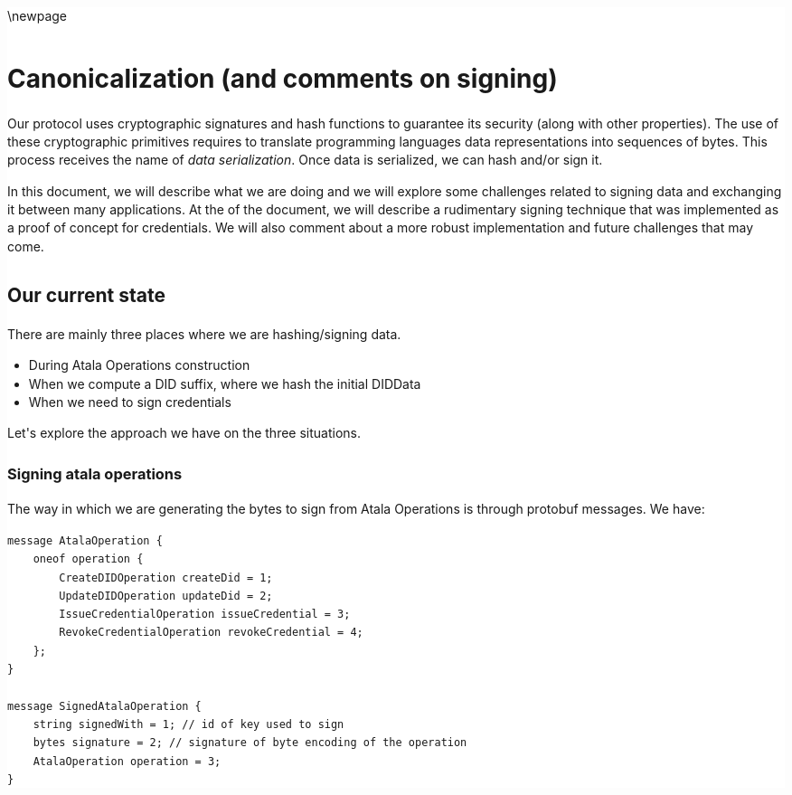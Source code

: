 

\newpage

# Canonicalization (and comments on signing)

Our protocol uses cryptographic signatures and hash functions to guarantee its security (along with other properties). 
The use of these cryptographic primitives requires to translate programming languages data representations into 
sequences of bytes. This process receives the name of _data serialization_. Once data is serialized, we can hash and/or 
sign it.

In this document, we will describe what we are doing and we will explore some challenges related to signing data and 
exchanging it between many applications. At the of the document, we will describe a rudimentary signing technique that
was implemented as a proof of concept for credentials. We will also comment about a more robust implementation and 
future challenges that may come.

## Our current state

There are mainly three places where we are hashing/signing data.

- During Atala Operations construction
- When we compute a DID suffix, where we hash the initial DIDData
- When we need to sign credentials

Let's explore the approach we have on the three situations.

### Signing atala operations

The way in which we are generating the bytes to sign from Atala Operations is through protobuf messages. We have:

```
message AtalaOperation {
    oneof operation {
        CreateDIDOperation createDid = 1;
        UpdateDIDOperation updateDid = 2;
        IssueCredentialOperation issueCredential = 3;
        RevokeCredentialOperation revokeCredential = 4;
    };
}

message SignedAtalaOperation {
    string signedWith = 1; // id of key used to sign
    bytes signature = 2; // signature of byte encoding of the operation
    AtalaOperation operation = 3;
}
```
